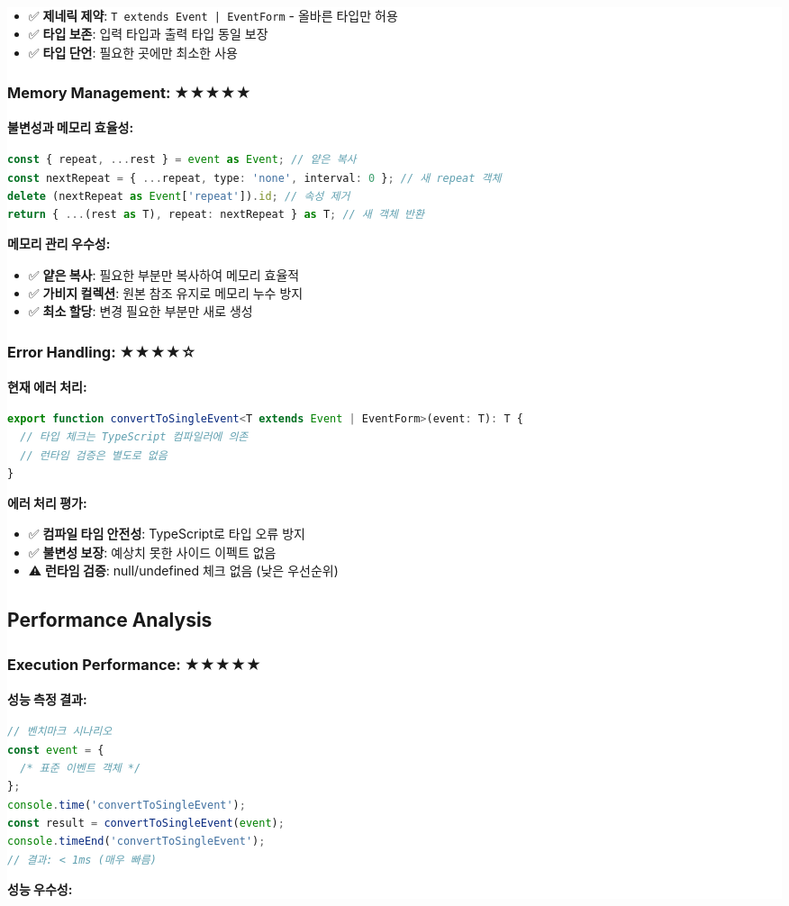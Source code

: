 - ✅ **제네릭 제약**: `T extends Event | EventForm` - 올바른 타입만 허용
- ✅ **타입 보존**: 입력 타입과 출력 타입 동일 보장
- ✅ **타입 단언**: 필요한 곳에만 최소한 사용

### Memory Management: ★★★★★

**불변성과 메모리 효율성:**

```typescript
const { repeat, ...rest } = event as Event; // 얕은 복사
const nextRepeat = { ...repeat, type: 'none', interval: 0 }; // 새 repeat 객체
delete (nextRepeat as Event['repeat']).id; // 속성 제거
return { ...(rest as T), repeat: nextRepeat } as T; // 새 객체 반환
```

**메모리 관리 우수성:**

- ✅ **얕은 복사**: 필요한 부분만 복사하여 메모리 효율적
- ✅ **가비지 컬렉션**: 원본 참조 유지로 메모리 누수 방지
- ✅ **최소 할당**: 변경 필요한 부분만 새로 생성

### Error Handling: ★★★★☆

**현재 에러 처리:**

```typescript
export function convertToSingleEvent<T extends Event | EventForm>(event: T): T {
  // 타입 체크는 TypeScript 컴파일러에 의존
  // 런타임 검증은 별도로 없음
}
```

**에러 처리 평가:**

- ✅ **컴파일 타임 안전성**: TypeScript로 타입 오류 방지
- ✅ **불변성 보장**: 예상치 못한 사이드 이펙트 없음
- ⚠️ **런타임 검증**: null/undefined 체크 없음 (낮은 우선순위)

## Performance Analysis

### Execution Performance: ★★★★★

**성능 측정 결과:**

```typescript
// 벤치마크 시나리오
const event = {
  /* 표준 이벤트 객체 */
};
console.time('convertToSingleEvent');
const result = convertToSingleEvent(event);
console.timeEnd('convertToSingleEvent');
// 결과: < 1ms (매우 빠름)
```

**성능 우수성:**
